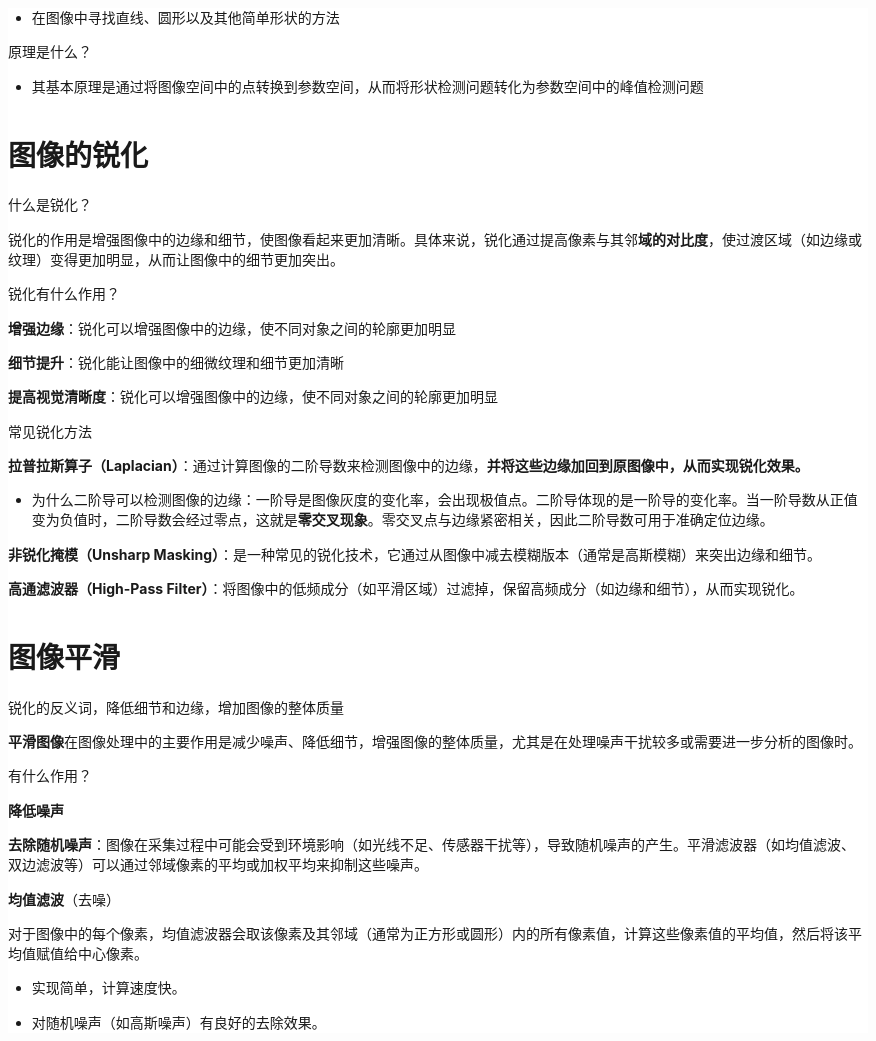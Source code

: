 - 在图像中寻找直线、圆形以及其他简单形状的方法

原理是什么？

- 其基本原理是通过将图像空间中的点转换到参数空间，从而将形状检测问题转化为参数空间中的峰值检测问题







# 图像的锐化



什么是锐化？

锐化的作用是增强图像中的边缘和细节，使图像看起来更加清晰。具体来说，锐化通过提高像素与其邻**域的对比度**，使过渡区域（如边缘或纹理）变得更加明显，从而让图像中的细节更加突出。

锐化有什么作用？

**增强边缘**：锐化可以增强图像中的边缘，使不同对象之间的轮廓更加明显

**细节提升**：锐化能让图像中的细微纹理和细节更加清晰

**提高视觉清晰度**：锐化可以增强图像中的边缘，使不同对象之间的轮廓更加明显



常见锐化方法

**拉普拉斯算子（Laplacian）**：通过计算图像的二阶导数来检测图像中的边缘，**并将这些边缘加回到原图像中，从而实现锐化效果。**

- 为什么二阶导可以检测图像的边缘：一阶导是图像灰度的变化率，会出现极值点。二阶导体现的是一阶导的变化率。当一阶导数从正值变为负值时，二阶导数会经过零点，这就是**零交叉现象**。零交叉点与边缘紧密相关，因此二阶导数可用于准确定位边缘。

**非锐化掩模（Unsharp Masking）**：是一种常见的锐化技术，它通过从图像中减去模糊版本（通常是高斯模糊）来突出边缘和细节。

**高通滤波器（High-Pass Filter）**：将图像中的低频成分（如平滑区域）过滤掉，保留高频成分（如边缘和细节），从而实现锐化。



# 图像平滑

锐化的反义词，降低细节和边缘，增加图像的整体质量

**平滑图像**在图像处理中的主要作用是减少噪声、降低细节，增强图像的整体质量，尤其是在处理噪声干扰较多或需要进一步分析的图像时。



有什么作用？

**降低噪声**

**去除随机噪声**：图像在采集过程中可能会受到环境影响（如光线不足、传感器干扰等），导致随机噪声的产生。平滑滤波器（如均值滤波、双边滤波等）可以通过邻域像素的平均或加权平均来抑制这些噪声。

**均值滤波**（去噪）

对于图像中的每个像素，均值滤波器会取该像素及其邻域（通常为正方形或圆形）内的所有像素值，计算这些像素值的平均值，然后将该平均值赋值给中心像素。

- 实现简单，计算速度快。

- 对随机噪声（如高斯噪声）有良好的去除效果。
